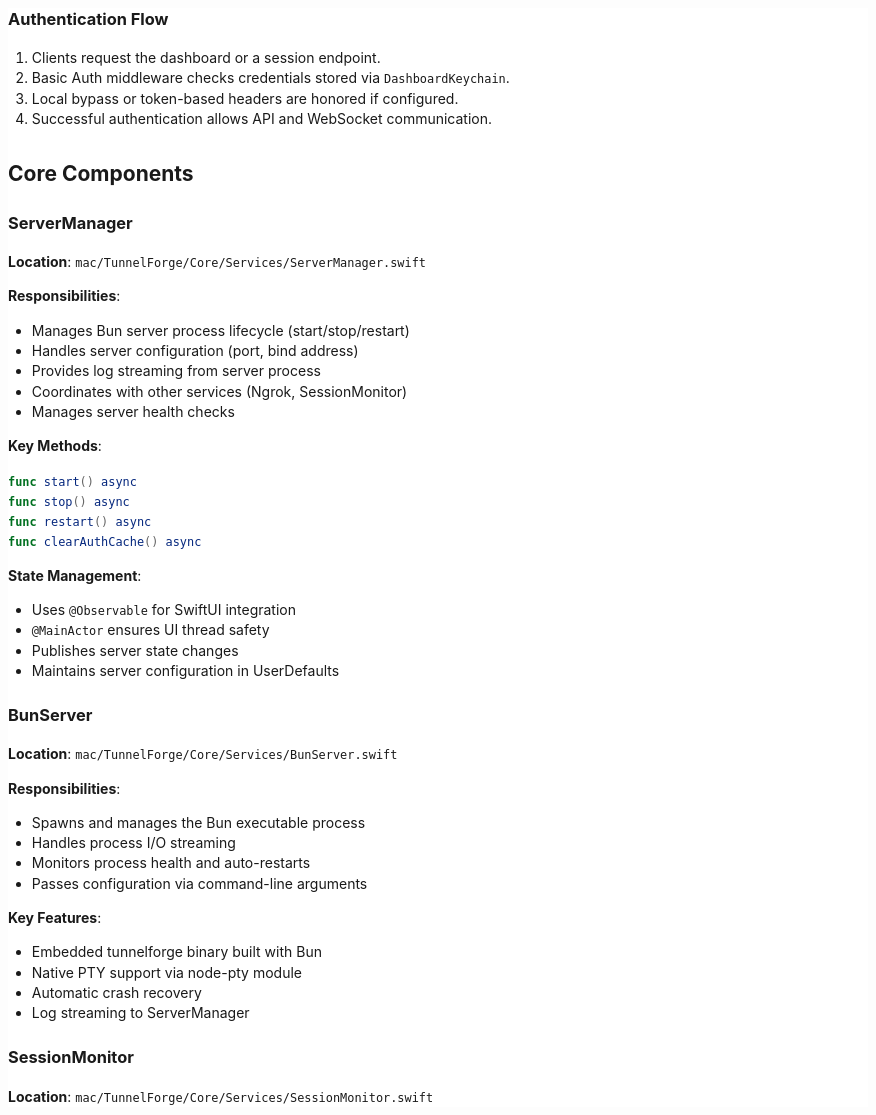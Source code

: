 ### Authentication Flow
1. Clients request the dashboard or a session endpoint.
2. Basic Auth middleware checks credentials stored via `DashboardKeychain`.
3. Local bypass or token-based headers are honored if configured.
4. Successful authentication allows API and WebSocket communication.

## Core Components

### ServerManager

**Location**: `mac/TunnelForge/Core/Services/ServerManager.swift`

**Responsibilities**:
- Manages Bun server process lifecycle (start/stop/restart)
- Handles server configuration (port, bind address)
- Provides log streaming from server process
- Coordinates with other services (Ngrok, SessionMonitor)
- Manages server health checks

**Key Methods**:
```swift
func start() async
func stop() async  
func restart() async
func clearAuthCache() async
```

**State Management**:
- Uses `@Observable` for SwiftUI integration
- `@MainActor` ensures UI thread safety
- Publishes server state changes
- Maintains server configuration in UserDefaults

### BunServer

**Location**: `mac/TunnelForge/Core/Services/BunServer.swift`

**Responsibilities**:
- Spawns and manages the Bun executable process
- Handles process I/O streaming
- Monitors process health and auto-restarts
- Passes configuration via command-line arguments

**Key Features**:
- Embedded tunnelforge binary built with Bun
- Native PTY support via node-pty module
- Automatic crash recovery
- Log streaming to ServerManager

### SessionMonitor

**Location**: `mac/TunnelForge/Core/Services/SessionMonitor.swift`

